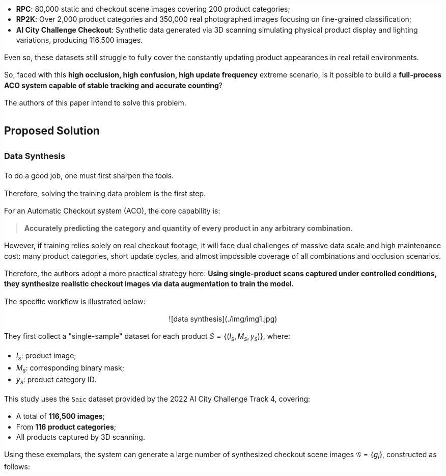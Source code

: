 - **RPC**: 80,000 static and checkout scene images covering 200 product categories;
- **RP2K**: Over 2,000 product categories and 350,000 real photographed images focusing on fine-grained classification;
- **AI City Challenge Checkout**: Synthetic data generated via 3D scanning simulating physical product display and lighting variations, producing 116,500 images.

Even so, these datasets still struggle to fully cover the constantly updating product appearances in real retail environments.

So, faced with this **high occlusion, high confusion, high update frequency** extreme scenario, is it possible to build a **full-process ACO system capable of stable tracking and accurate counting**?

The authors of this paper intend to solve this problem.

## Proposed Solution

### Data Synthesis

To do a good job, one must first sharpen the tools.

Therefore, solving the training data problem is the first step.

For an Automatic Checkout system (ACO), the core capability is:

> **Accurately predicting the category and quantity of every product in any arbitrary combination.**

However, if training relies solely on real checkout footage, it will face dual challenges of massive data scale and high maintenance cost: many product categories, short update cycles, and almost impossible coverage of all combinations and occlusion scenarios.

Therefore, the authors adopt a more practical strategy here: **Using single-product scans captured under controlled conditions, they synthesize realistic checkout images via data augmentation to train the model.**

The specific workflow is illustrated below:

<div align="center">
<figure style={{"width": "90%"}}>
![data synthesis](./img/img1.jpg)
</figure>
</div>

They first collect a "single-sample" dataset for each product $S = \{(I_s, M_s, y_s)\}$, where:

- $I_s$: product image;
- $M_s$: corresponding binary mask;
- $y_s$: product category ID.

This study uses the `Saic` dataset provided by the 2022 AI City Challenge Track 4, covering:

- A total of **116,500 images**;
- From **116 product categories**;
- All products captured by 3D scanning.

Using these exemplars, the system can generate a large number of synthesized checkout scene images $\mathcal{G} = \{g_i\}$, constructed as follows:

